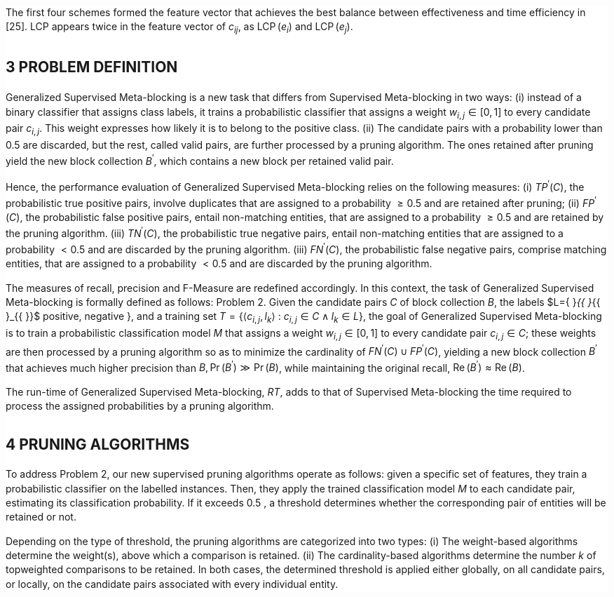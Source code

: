 The first four schemes formed the feature vector that achieves the best balance between effectiveness and time efficiency in [25]. LCP appears twice in the feature vector of $c_{i j}$, as $\operatorname{LCP}\left(e_{i}\right)$ and $\operatorname{LCP}\left(e_{j}\right)$.

## 3 PROBLEM DEFINITION

Generalized Supervised Meta-blocking is a new task that differs from Supervised Meta-blocking in two ways: (i) instead of a binary classifier that assigns class labels, it trains a probabilistic classifier that assigns a weight $w_{i, j} \in[0,1]$ to every candidate pair $c_{i, j}$. This weight expresses how likely it is to belong to the positive class. (ii) The candidate pairs with a probability lower than 0.5 are discarded, but the rest, called valid pairs, are further processed by a pruning algorithm. The ones retained after pruning yield the new block collection $B^{\prime}$, which contains a new block per retained valid pair.

Hence, the performance evaluation of Generalized Supervised Meta-blocking relies on the following measures: (i) $T P^{\prime}(C)$, the probabilistic true positive pairs, involve duplicates that are assigned to a probability $\geq 0.5$ and are retained after pruning; (ii) $F P^{\prime}(C)$, the probabilistic false positive pairs, entail non-matching entities, that are assigned to a probability $\geq 0.5$ and are retained by the pruning algorithm. (iii) $T N^{\prime}(C)$, the probabilistic true negative pairs, entail non-matching entities that are assigned to a probability $<0.5$ and are discarded by the pruning algorithm. (iii) $F N^{\prime}(C)$, the probabilistic false negative pairs, comprise matching entities, that are assigned to a probability $<0.5$ and are discarded by the pruning algorithm.

The measures of recall, precision and F-Measure are redefined accordingly. In this context, the task of Generalized Supervised Meta-blocking is formally defined as follows:
Problem 2. Given the candidate pairs $C$ of block collection $B$, the labels $L={ }_{\{ }_{\{ }_{\{ }}$ positive, negative $\}$, and a training set $T=\left\{\left\langle c_{i, j}, l_{k}\right\rangle\right.$ : $\left.c_{i, j} \in C \wedge l_{k} \in L\right\}$, the goal of Generalized Supervised Meta-blocking is to train a probabilistic classification model $M$ that assigns a weight $w_{i, j} \in[0,1]$ to every candidate pair $c_{i, j} \in C$; these weights are then processed by a pruning algorithm so as to minimize the cardinality of $F N^{\prime}(C) \cup F P^{\prime}(C)$, yielding a new block collection $B^{\prime}$ that achieves much higher precision than $B, \operatorname{Pr}\left(B^{\prime}\right) \gg \operatorname{Pr}(B)$, while maintaining the original recall, $\operatorname{Re}\left(B^{\prime}\right) \approx \operatorname{Re}(B)$.

The run-time of Generalized Supervised Meta-blocking, $R T$, adds to that of Supervised Meta-blocking the time required to process the assigned probabilities by a pruning algorithm.

## 4 PRUNING ALGORITHMS

To address Problem 2, our new supervised pruning algorithms operate as follows: given a specific set of features, they train a probabilistic classifier on the labelled instances. Then, they apply the trained classification model $M$ to each candidate pair, estimating its classification probability. If it exceeds 0.5 , a threshold determines whether the corresponding pair of entities will be retained or not.

Depending on the type of threshold, the pruning algorithms are categorized into two types: (i) The weight-based algorithms determine the weight(s), above which a comparison is retained. (ii) The cardinality-based algorithms determine the number $k$ of topweighted comparisons to be retained. In both cases, the determined threshold is applied either globally, on all candidate pairs, or locally, on the candidate pairs associated with every individual entity.


[^0]:    This work is licensed under the Creative Commons BY-NC-ND 4.0 International License. Visit https://creativecommons.org/licenses/by-nc-nd/4.0/ to view a copy of this license. For any use beyond those covered by this license, obtain permission by emailing info@vldb.org. Copyright is held by the owner/author(s). Publication rights licensed to the VLDB Endowment.